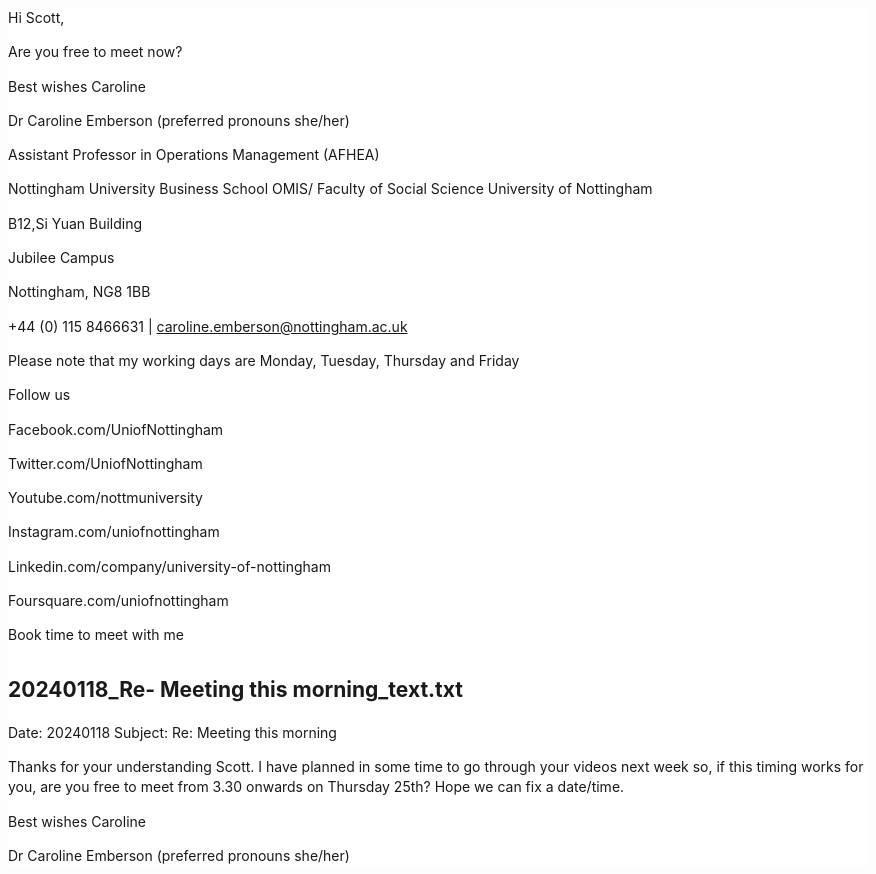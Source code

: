 Hi Scott,

Are you free to meet now?

Best wishes
Caroline


Dr Caroline Emberson (preferred pronouns she/her)

Assistant Professor in Operations Management (AFHEA)



 

Nottingham University Business School OMIS/ Faculty of Social Science
University of Nottingham

B12,Si Yuan Building

Jubilee Campus

Nottingham, NG8 1BB 

+44 (0) 115 8466631 | caroline.emberson@nottingham.ac.uk



Please note that my working days are Monday, Tuesday, Thursday and Friday



Follow us

Facebook.com/UniofNottingham

Twitter.com/UniofNottingham

Youtube.com/nottmuniversity

Instagram.com/uniofnottingham

Linkedin.com/company/university-of-nottingham

Foursquare.com/uniofnottingham

 

Book time to meet with me



## 20240118_Re- Meeting this morning_text.txt
Date: 20240118
Subject: Re: Meeting this morning

Thanks for your understanding Scott. I have planned in some time to go through your videos next week so, if this timing works for you, are you free to meet  from 3.30 onwards on Thursday 25th? Hope we can fix a date/time.

Best wishes
Caroline


Dr Caroline Emberson (preferred pronouns she/her)
